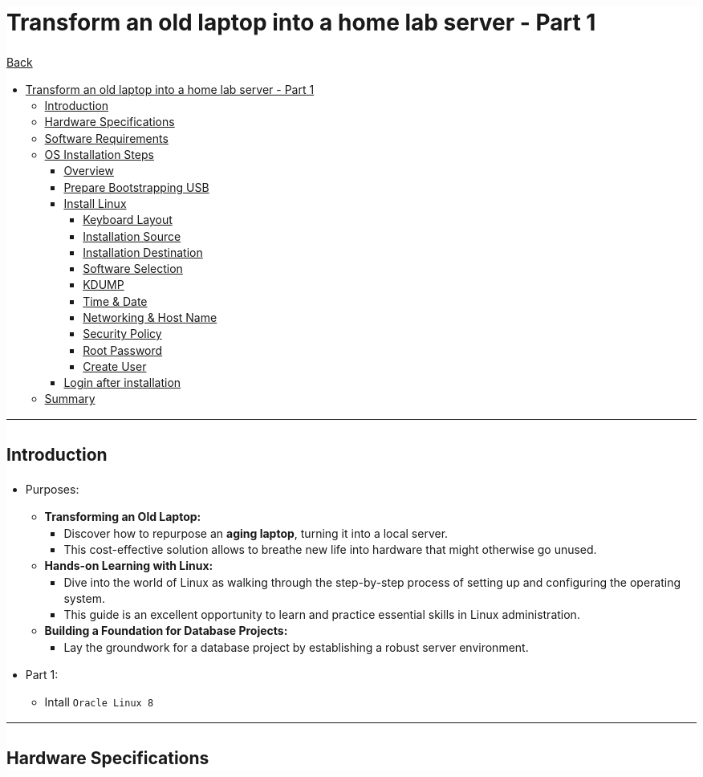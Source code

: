 # Transform an old laptop into a home lab server - Part 1

[Back](../../../README.md)

- [Transform an old laptop into a home lab server - Part 1](#transform-an-old-laptop-into-a-home-lab-server---part-1)
  - [Introduction](#introduction)
  - [Hardware Specifications](#hardware-specifications)
  - [Software Requirements](#software-requirements)
  - [OS Installation Steps](#os-installation-steps)
    - [Overview](#overview)
    - [Prepare Bootstrapping USB](#prepare-bootstrapping-usb)
    - [Install Linux](#install-linux)
      - [Keyboard Layout](#keyboard-layout)
      - [Installation Source](#installation-source)
      - [Installation Destination](#installation-destination)
      - [Software Selection](#software-selection)
      - [KDUMP](#kdump)
      - [Time \& Date](#time--date)
      - [Networking \& Host Name](#networking--host-name)
      - [Security Policy](#security-policy)
      - [Root Password](#root-password)
      - [Create User](#create-user)
    - [Login after installation](#login-after-installation)
  - [Summary](#summary)

---

## Introduction

- Purposes:

  - **Transforming an Old Laptop:**
    - Discover how to repurpose an **aging laptop**, turning it into a local server.
    - This cost-effective solution allows to breathe new life into hardware that might otherwise go unused.
  - **Hands-on Learning with Linux:**
    - Dive into the world of Linux as walking through the step-by-step process of setting up and configuring the operating system.
    - This guide is an excellent opportunity to learn and practice essential skills in Linux administration.
  - **Building a Foundation for Database Projects:**
    - Lay the groundwork for a database project by establishing a robust server environment.

- Part 1:
  - Intall `Oracle Linux 8`

---

## Hardware Specifications
